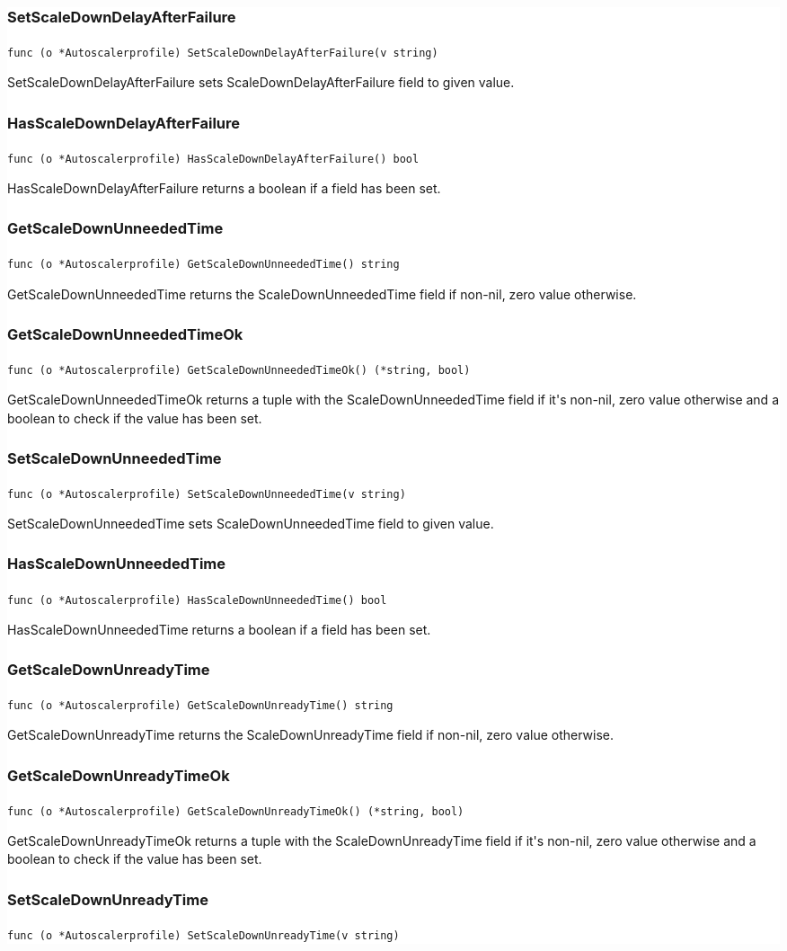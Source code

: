 ### SetScaleDownDelayAfterFailure

`func (o *Autoscalerprofile) SetScaleDownDelayAfterFailure(v string)`

SetScaleDownDelayAfterFailure sets ScaleDownDelayAfterFailure field to given value.

### HasScaleDownDelayAfterFailure

`func (o *Autoscalerprofile) HasScaleDownDelayAfterFailure() bool`

HasScaleDownDelayAfterFailure returns a boolean if a field has been set.

### GetScaleDownUnneededTime

`func (o *Autoscalerprofile) GetScaleDownUnneededTime() string`

GetScaleDownUnneededTime returns the ScaleDownUnneededTime field if non-nil, zero value otherwise.

### GetScaleDownUnneededTimeOk

`func (o *Autoscalerprofile) GetScaleDownUnneededTimeOk() (*string, bool)`

GetScaleDownUnneededTimeOk returns a tuple with the ScaleDownUnneededTime field if it's non-nil, zero value otherwise
and a boolean to check if the value has been set.

### SetScaleDownUnneededTime

`func (o *Autoscalerprofile) SetScaleDownUnneededTime(v string)`

SetScaleDownUnneededTime sets ScaleDownUnneededTime field to given value.

### HasScaleDownUnneededTime

`func (o *Autoscalerprofile) HasScaleDownUnneededTime() bool`

HasScaleDownUnneededTime returns a boolean if a field has been set.

### GetScaleDownUnreadyTime

`func (o *Autoscalerprofile) GetScaleDownUnreadyTime() string`

GetScaleDownUnreadyTime returns the ScaleDownUnreadyTime field if non-nil, zero value otherwise.

### GetScaleDownUnreadyTimeOk

`func (o *Autoscalerprofile) GetScaleDownUnreadyTimeOk() (*string, bool)`

GetScaleDownUnreadyTimeOk returns a tuple with the ScaleDownUnreadyTime field if it's non-nil, zero value otherwise
and a boolean to check if the value has been set.

### SetScaleDownUnreadyTime

`func (o *Autoscalerprofile) SetScaleDownUnreadyTime(v string)`
